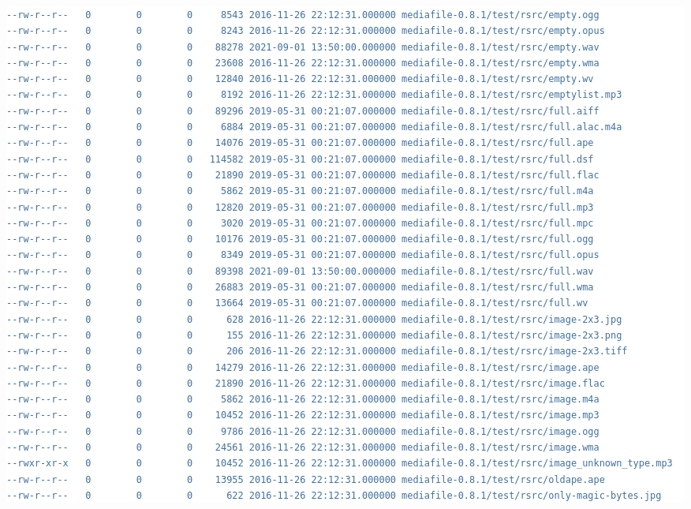 ```diff
--rw-r--r--   0        0        0     8543 2016-11-26 22:12:31.000000 mediafile-0.8.1/test/rsrc/empty.ogg
--rw-r--r--   0        0        0     8243 2016-11-26 22:12:31.000000 mediafile-0.8.1/test/rsrc/empty.opus
--rw-r--r--   0        0        0    88278 2021-09-01 13:50:00.000000 mediafile-0.8.1/test/rsrc/empty.wav
--rw-r--r--   0        0        0    23608 2016-11-26 22:12:31.000000 mediafile-0.8.1/test/rsrc/empty.wma
--rw-r--r--   0        0        0    12840 2016-11-26 22:12:31.000000 mediafile-0.8.1/test/rsrc/empty.wv
--rw-r--r--   0        0        0     8192 2016-11-26 22:12:31.000000 mediafile-0.8.1/test/rsrc/emptylist.mp3
--rw-r--r--   0        0        0    89296 2019-05-31 00:21:07.000000 mediafile-0.8.1/test/rsrc/full.aiff
--rw-r--r--   0        0        0     6884 2019-05-31 00:21:07.000000 mediafile-0.8.1/test/rsrc/full.alac.m4a
--rw-r--r--   0        0        0    14076 2019-05-31 00:21:07.000000 mediafile-0.8.1/test/rsrc/full.ape
--rw-r--r--   0        0        0   114582 2019-05-31 00:21:07.000000 mediafile-0.8.1/test/rsrc/full.dsf
--rw-r--r--   0        0        0    21890 2019-05-31 00:21:07.000000 mediafile-0.8.1/test/rsrc/full.flac
--rw-r--r--   0        0        0     5862 2019-05-31 00:21:07.000000 mediafile-0.8.1/test/rsrc/full.m4a
--rw-r--r--   0        0        0    12820 2019-05-31 00:21:07.000000 mediafile-0.8.1/test/rsrc/full.mp3
--rw-r--r--   0        0        0     3020 2019-05-31 00:21:07.000000 mediafile-0.8.1/test/rsrc/full.mpc
--rw-r--r--   0        0        0    10176 2019-05-31 00:21:07.000000 mediafile-0.8.1/test/rsrc/full.ogg
--rw-r--r--   0        0        0     8349 2019-05-31 00:21:07.000000 mediafile-0.8.1/test/rsrc/full.opus
--rw-r--r--   0        0        0    89398 2021-09-01 13:50:00.000000 mediafile-0.8.1/test/rsrc/full.wav
--rw-r--r--   0        0        0    26883 2019-05-31 00:21:07.000000 mediafile-0.8.1/test/rsrc/full.wma
--rw-r--r--   0        0        0    13664 2019-05-31 00:21:07.000000 mediafile-0.8.1/test/rsrc/full.wv
--rw-r--r--   0        0        0      628 2016-11-26 22:12:31.000000 mediafile-0.8.1/test/rsrc/image-2x3.jpg
--rw-r--r--   0        0        0      155 2016-11-26 22:12:31.000000 mediafile-0.8.1/test/rsrc/image-2x3.png
--rw-r--r--   0        0        0      206 2016-11-26 22:12:31.000000 mediafile-0.8.1/test/rsrc/image-2x3.tiff
--rw-r--r--   0        0        0    14279 2016-11-26 22:12:31.000000 mediafile-0.8.1/test/rsrc/image.ape
--rw-r--r--   0        0        0    21890 2016-11-26 22:12:31.000000 mediafile-0.8.1/test/rsrc/image.flac
--rw-r--r--   0        0        0     5862 2016-11-26 22:12:31.000000 mediafile-0.8.1/test/rsrc/image.m4a
--rw-r--r--   0        0        0    10452 2016-11-26 22:12:31.000000 mediafile-0.8.1/test/rsrc/image.mp3
--rw-r--r--   0        0        0     9786 2016-11-26 22:12:31.000000 mediafile-0.8.1/test/rsrc/image.ogg
--rw-r--r--   0        0        0    24561 2016-11-26 22:12:31.000000 mediafile-0.8.1/test/rsrc/image.wma
--rwxr-xr-x   0        0        0    10452 2016-11-26 22:12:31.000000 mediafile-0.8.1/test/rsrc/image_unknown_type.mp3
--rw-r--r--   0        0        0    13955 2016-11-26 22:12:31.000000 mediafile-0.8.1/test/rsrc/oldape.ape
--rw-r--r--   0        0        0      622 2016-11-26 22:12:31.000000 mediafile-0.8.1/test/rsrc/only-magic-bytes.jpg
```